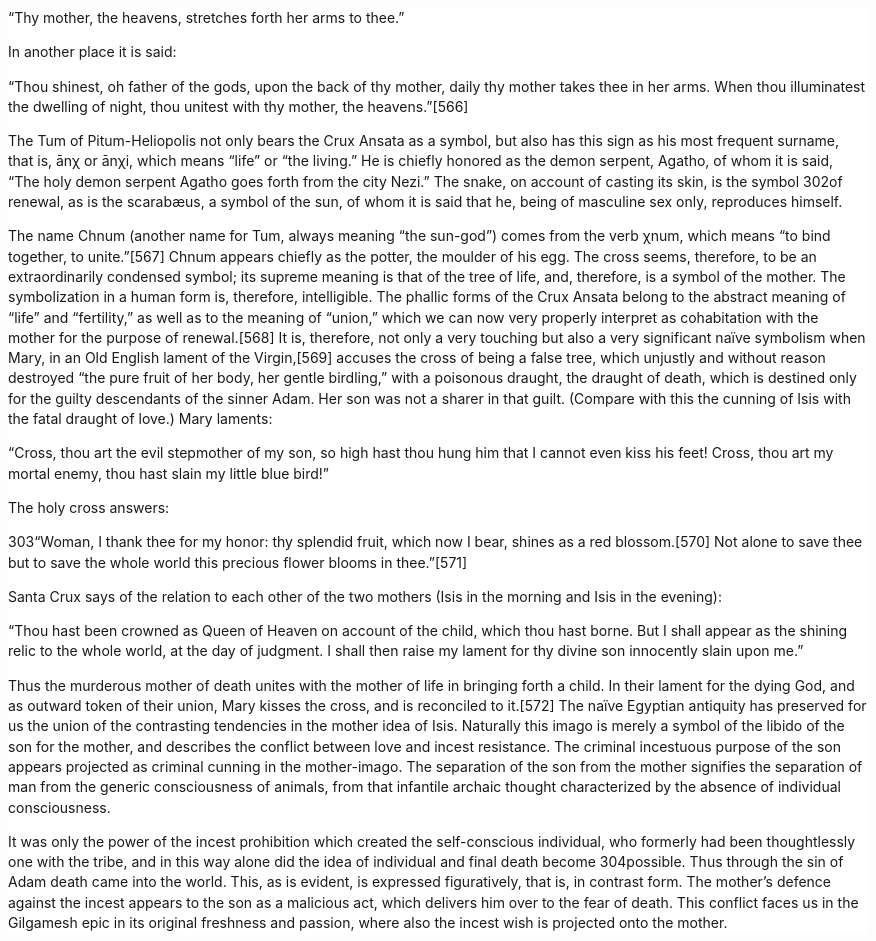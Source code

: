 “Thy mother, the heavens, stretches forth her arms to thee.”

In another place it is said:

“Thou shinest, oh father of the gods, upon the back of thy mother, daily thy mother takes thee in her arms. When thou illuminatest the dwelling of night, thou unitest with thy mother, the heavens.”[566]

The Tum of Pitum-Heliopolis not only bears the Crux Ansata as a symbol, but also has this sign as his most frequent surname, that is, ānχ or ānχi, which means “life” or “the living.” He is chiefly honored as the demon serpent, Agatho, of whom it is said, “The holy demon serpent Agatho goes forth from the city Nezi.” The snake, on account of casting its skin, is the symbol 302of renewal, as is the scarabæus, a symbol of the sun, of whom it is said that he, being of masculine sex only, reproduces himself.

The name Chnum (another name for Tum, always meaning “the sun-god”) comes from the verb χnum, which means “to bind together, to unite.”[567] Chnum appears chiefly as the potter, the moulder of his egg. The cross seems, therefore, to be an extraordinarily condensed symbol; its supreme meaning is that of the tree of life, and, therefore, is a symbol of the mother. The symbolization in a human form is, therefore, intelligible. The phallic forms of the Crux Ansata belong to the abstract meaning of “life” and “fertility,” as well as to the meaning of “union,” which we can now very properly interpret as cohabitation with the mother for the purpose of renewal.[568] It is, therefore, not only a very touching but also a very significant naïve symbolism when Mary, in an Old English lament of the Virgin,[569] accuses the cross of being a false tree, which unjustly and without reason destroyed “the pure fruit of her body, her gentle birdling,” with a poisonous draught, the draught of death, which is destined only for the guilty descendants of the sinner Adam. Her son was not a sharer in that guilt. (Compare with this the cunning of Isis with the fatal draught of love.) Mary laments:

“Cross, thou art the evil stepmother of my son, so high hast thou hung him that I cannot even kiss his feet! Cross, thou art my mortal enemy, thou hast slain my little blue bird!”

The holy cross answers:

303“Woman, I thank thee for my honor: thy splendid fruit, which now I bear, shines as a red blossom.[570] Not alone to save thee but to save the whole world this precious flower blooms in thee.”[571]

Santa Crux says of the relation to each other of the two mothers (Isis in the morning and Isis in the evening):

“Thou hast been crowned as Queen of Heaven on account of the child, which thou hast borne. But I shall appear as the shining relic to the whole world, at the day of judgment. I shall then raise my lament for thy divine son innocently slain upon me.”

Thus the murderous mother of death unites with the mother of life in bringing forth a child. In their lament for the dying God, and as outward token of their union, Mary kisses the cross, and is reconciled to it.[572] The naïve Egyptian antiquity has preserved for us the union of the contrasting tendencies in the mother idea of Isis. Naturally this imago is merely a symbol of the libido of the son for the mother, and describes the conflict between love and incest resistance. The criminal incestuous purpose of the son appears projected as criminal cunning in the mother-imago. The separation of the son from the mother signifies the separation of man from the generic consciousness of animals, from that infantile archaic thought characterized by the absence of individual consciousness.

It was only the power of the incest prohibition which created the self-conscious individual, who formerly had been thoughtlessly one with the tribe, and in this way alone did the idea of individual and final death become 304possible. Thus through the sin of Adam death came into the world. This, as is evident, is expressed figuratively, that is, in contrast form. The mother’s defence against the incest appears to the son as a malicious act, which delivers him over to the fear of death. This conflict faces us in the Gilgamesh epic in its original freshness and passion, where also the incest wish is projected onto the mother.
